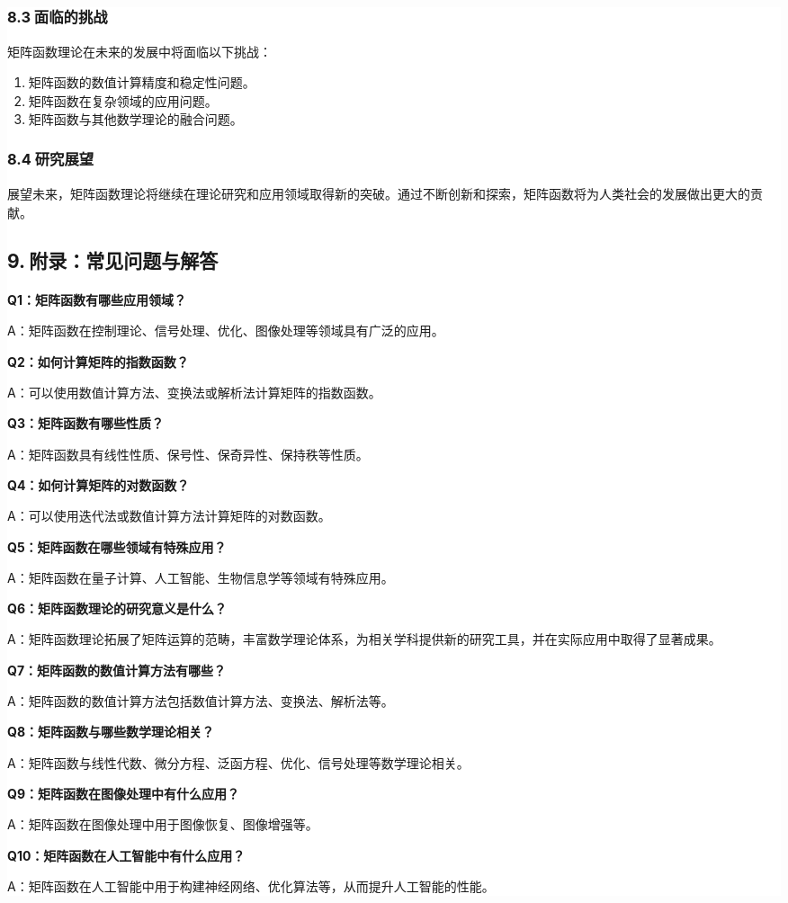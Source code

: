 ### 8.3 面临的挑战

矩阵函数理论在未来的发展中将面临以下挑战：

1. 矩阵函数的数值计算精度和稳定性问题。
2. 矩阵函数在复杂领域的应用问题。
3. 矩阵函数与其他数学理论的融合问题。

### 8.4 研究展望

展望未来，矩阵函数理论将继续在理论研究和应用领域取得新的突破。通过不断创新和探索，矩阵函数将为人类社会的发展做出更大的贡献。

## 9. 附录：常见问题与解答

**Q1：矩阵函数有哪些应用领域？**

A：矩阵函数在控制理论、信号处理、优化、图像处理等领域具有广泛的应用。

**Q2：如何计算矩阵的指数函数？**

A：可以使用数值计算方法、变换法或解析法计算矩阵的指数函数。

**Q3：矩阵函数有哪些性质？**

A：矩阵函数具有线性性质、保号性、保奇异性、保持秩等性质。

**Q4：如何计算矩阵的对数函数？**

A：可以使用迭代法或数值计算方法计算矩阵的对数函数。

**Q5：矩阵函数在哪些领域有特殊应用？**

A：矩阵函数在量子计算、人工智能、生物信息学等领域有特殊应用。

**Q6：矩阵函数理论的研究意义是什么？**

A：矩阵函数理论拓展了矩阵运算的范畴，丰富数学理论体系，为相关学科提供新的研究工具，并在实际应用中取得了显著成果。

**Q7：矩阵函数的数值计算方法有哪些？**

A：矩阵函数的数值计算方法包括数值计算方法、变换法、解析法等。

**Q8：矩阵函数与哪些数学理论相关？**

A：矩阵函数与线性代数、微分方程、泛函方程、优化、信号处理等数学理论相关。

**Q9：矩阵函数在图像处理中有什么应用？**

A：矩阵函数在图像处理中用于图像恢复、图像增强等。

**Q10：矩阵函数在人工智能中有什么应用？**

A：矩阵函数在人工智能中用于构建神经网络、优化算法等，从而提升人工智能的性能。